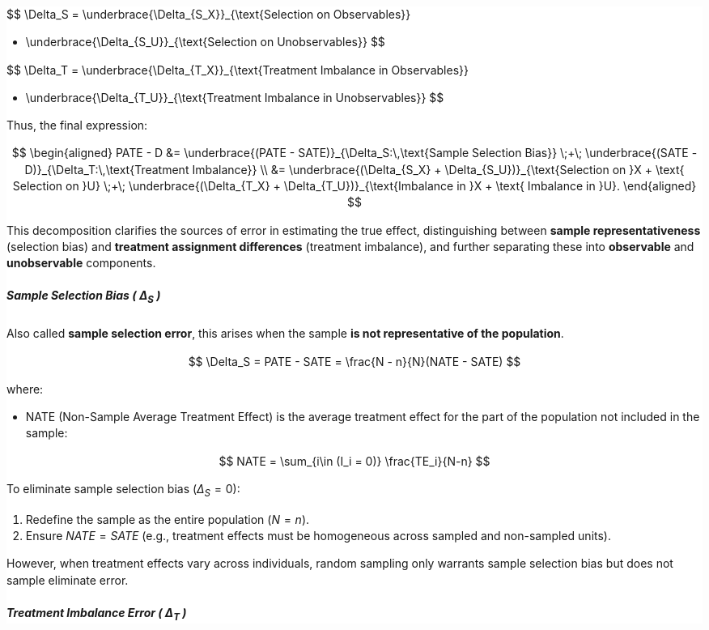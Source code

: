 $$
\Delta_S
= \underbrace{\Delta_{S_X}}_{\text{Selection on Observables}}
+ \underbrace{\Delta_{S_U}}_{\text{Selection on Unobservables}}
$$

$$
\Delta_T
= \underbrace{\Delta_{T_X}}_{\text{Treatment Imbalance in Observables}}
+ \underbrace{\Delta_{T_U}}_{\text{Treatment Imbalance in Unobservables}}
$$

Thus, the final expression:

$$
\begin{aligned}
PATE - D &= \underbrace{(PATE - SATE)}_{\Delta_S:\,\text{Sample Selection Bias}} 
\;+\; 
\underbrace{(SATE - D)}_{\Delta_T:\,\text{Treatment Imbalance}} \\
&= \underbrace{(\Delta_{S_X} + \Delta_{S_U})}_{\text{Selection on }X + \text{ Selection on }U}
\;+\;
\underbrace{(\Delta_{T_X} + \Delta_{T_U})}_{\text{Imbalance in }X + \text{ Imbalance in }U}.
\end{aligned}
$$

This decomposition clarifies the sources of error in estimating the true effect, distinguishing between **sample representativeness** (selection bias) and **treatment assignment differences** (treatment imbalance), and further separating these into **observable** and **unobservable** components.

##### Sample Selection Bias ( $\Delta_S$ )

Also called **sample selection error**, this arises when the sample **is not representative of the population**.

$$
\Delta_S = PATE - SATE = \frac{N - n}{N}(NATE - SATE)
$$

where:

-   NATE (Non-Sample Average Treatment Effect) is the average treatment effect for the part of the population not included in the sample:

$$
NATE = \sum_{i\in (I_i = 0)} \frac{TE_i}{N-n}
$$

To eliminate sample selection bias ($\Delta_S = 0$):

1.  Redefine the sample as the entire population ($N = n$).
2.  Ensure $NATE = SATE$ (e.g., treatment effects must be homogeneous across sampled and non-sampled units).

However, when treatment effects vary across individuals, random sampling only warrants sample selection bias but does not sample eliminate error.

##### Treatment Imbalance Error ( $\Delta_T$ )
